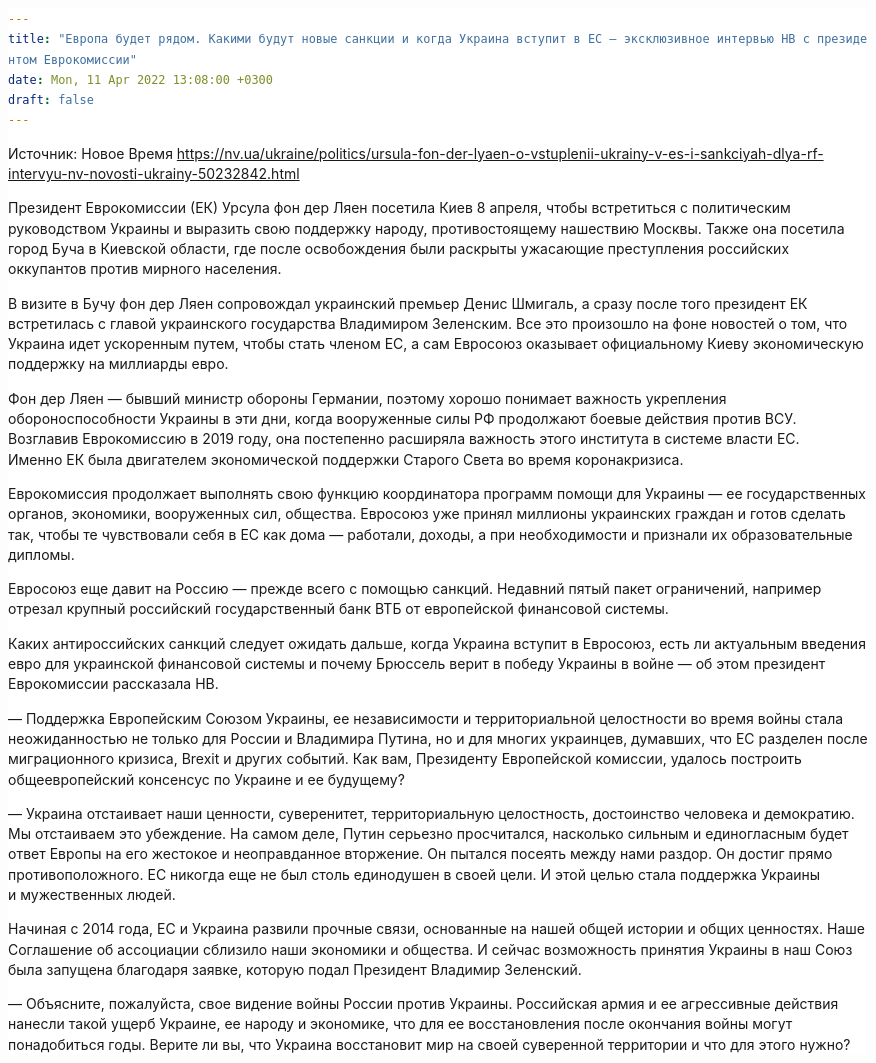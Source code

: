 ```yaml
---
title: "Европа будет рядом. Какими будут новые санкции и когда Украина вступит в ЕС — эксклюзивное интервью НВ с президентом Еврокомиссии"
date: Mon, 11 Apr 2022 13:08:00 +0300
draft: false
---
```

Источник: Новое Время https://nv.ua/ukraine/politics/ursula-fon-der-lyaen-o-vstuplenii-ukrainy-v-es-i-sankciyah-dlya-rf-intervyu-nv-novosti-ukrainy-50232842.html


Президент Еврокомиссии (ЕК) Урсула фон дер Ляен посетила Киев 8 апреля, чтобы встретиться с политическим руководством Украины и выразить свою поддержку народу, противостоящему нашествию Москвы. Также она посетила город Буча в Киевской области, где после освобождения были раскрыты ужасающие преступления российских оккупантов против мирного населения.

В визите в Бучу фон дер Ляен сопровождал украинский премьер Денис Шмигаль, а сразу после того президент ЕК встретилась с главой украинского государства Владимиром Зеленским. Все это произошло на фоне новостей о том, что Украина идет ускоренным путем, чтобы стать членом ЕС, а сам Евросоюз оказывает официальному Киеву экономическую поддержку на миллиарды евро.

Фон дер Ляен — бывший министр обороны Германии, поэтому хорошо понимает важность укрепления обороноспособности Украины в эти дни, когда вооруженные силы РФ продолжают боевые действия против ВСУ. Возглавив Еврокомиссию в 2019 году, она постепенно расширяла важность этого института в системе власти ЕС. Именно ЕК была двигателем экономической поддержки Старого Света во время коронакризиса.

Еврокомиссия продолжает выполнять свою функцию координатора программ помощи для Украины — ее государственных органов, экономики, вооруженных сил, общества. Евросоюз уже принял миллионы украинских граждан и готов сделать так, чтобы те чувствовали себя в ЕС как дома — работали, доходы, а при необходимости и признали их образовательные дипломы.

Евросоюз еще давит на Россию — прежде всего с помощью санкций. Недавний пятый пакет ограничений, например отрезал крупный российский государственный банк ВТБ от европейской финансовой системы.

Каких антироссийских санкций следует ожидать дальше, когда Украина вступит в Евросоюз, есть ли актуальным введения евро для украинской финансовой системы и почему Брюссель верит в победу Украины в войне — об этом президент Еврокомиссии рассказала НВ.

— Поддержка Европейским Союзом Украины, ее независимости и территориальной целостности во время войны стала неожиданностью не только для России и Владимира Путина, но и для многих украинцев, думавших, что ЕС разделен после миграционного кризиса, Brexit и других событий. Как вам, Президенту Европейской комиссии, удалось построить общеевропейский консенсус по Украине и ее будущему?

— Украина отстаивает наши ценности, суверенитет, территориальную целостность, достоинство человека и демократию. Мы отстаиваем это убеждение. На самом деле, Путин серьезно просчитался, насколько сильным и единогласным будет ответ Европы на его жестокое и неоправданное вторжение. Он пытался посеять между нами раздор. Он достиг прямо противоположного. ЕС никогда еще не был столь единодушен в своей цели. И этой целью стала поддержка Украины и мужественных людей.

Начиная с 2014 года, ЕС и Украина развили прочные связи, основанные на нашей общей истории и общих ценностях. Наше Соглашение об ассоциации сблизило наши экономики и общества. И сейчас возможность принятия Украины в наш Союз была запущена благодаря заявке, которую подал Президент Владимир Зеленский.

— Объясните, пожалуйста, свое видение войны России против Украины. Российская армия и ее агрессивные действия нанесли такой ущерб Украине, ее народу и экономике, что для ее восстановления после окончания войны могут понадобиться годы. Верите ли вы, что Украина восстановит мир на своей суверенной территории и что для этого нужно?
